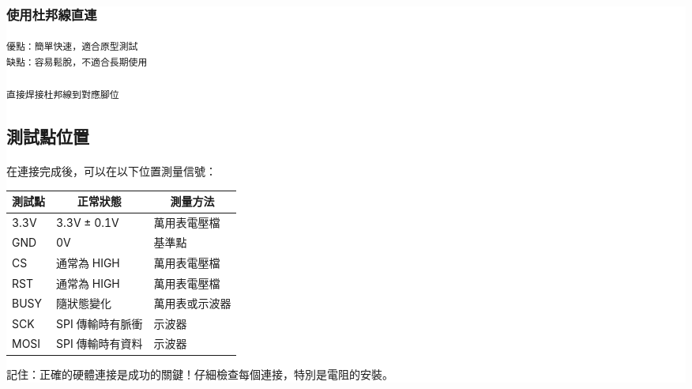 ### 使用杜邦線直連
```
優點：簡單快速，適合原型測試
缺點：容易鬆脫，不適合長期使用

直接焊接杜邦線到對應腳位
```

## 測試點位置

在連接完成後，可以在以下位置測量信號：

| 測試點 | 正常狀態 | 測量方法 |
|--------|----------|----------|
| 3.3V | 3.3V ± 0.1V | 萬用表電壓檔 |
| GND | 0V | 基準點 |
| CS | 通常為 HIGH | 萬用表電壓檔 |
| RST | 通常為 HIGH | 萬用表電壓檔 |
| BUSY | 隨狀態變化 | 萬用表或示波器 |
| SCK | SPI 傳輸時有脈衝 | 示波器 |
| MOSI | SPI 傳輸時有資料 | 示波器 |

記住：正確的硬體連接是成功的關鍵！仔細檢查每個連接，特別是電阻的安裝。
